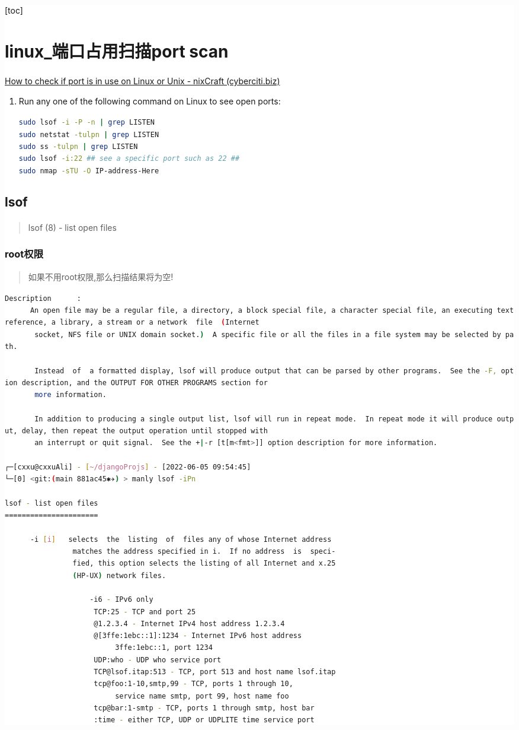 [toc]

# linux_端口占用扫描port scan

[How to check if port is in use on Linux or Unix - nixCraft (cyberciti.biz)](https://www.cyberciti.biz/faq/unix-linux-check-if-port-is-in-use-command/)

1. Run any one of the following command on Linux to see open ports:

   ```bash
   sudo lsof -i -P -n | grep LISTEN
   sudo netstat -tulpn | grep LISTEN
   sudo ss -tulpn | grep LISTEN
   sudo lsof -i:22 ## see a specific port such as 22 ##
   sudo nmap -sTU -O IP-address-Here
   ```

   

## lsof

> lsof (8)             - list open files

### root权限

> 如果不用root权限,那么扫描结果将为空!

```bash
Description      :
      An open file may be a regular file, a directory, a block special file, a character special file, an executing text reference, a library, a stream or a network  file  (Internet
       socket, NFS file or UNIX domain socket.)  A specific file or all the files in a file system may be selected by path.

       Instead  of  a formatted display, lsof will produce output that can be parsed by other programs.  See the -F, option description, and the OUTPUT FOR OTHER PROGRAMS section for
       more information.

       In addition to producing a single output list, lsof will run in repeat mode.  In repeat mode it will produce output, delay, then repeat the output operation until stopped with
       an interrupt or quit signal.  See the +|-r [t[m<fmt>]] option description for more information.

┌─[cxxu@cxxuAli] - [~/djangoProjs] - [2022-06-05 09:54:45]
└─[0] <git:(main 881ac45✱✈) > manly lsof -iPn

lsof - list open files
======================

      -i [i]   selects  the  listing  of  files any of whose Internet address
                matches the address specified in i.  If no address  is  speci‐
                fied, this option selects the listing of all Internet and x.25
                (HP-UX) network files.

                    -i6 - IPv6 only
                     TCP:25 - TCP and port 25
                     @1.2.3.4 - Internet IPv4 host address 1.2.3.4
                     @[3ffe:1ebc::1]:1234 - Internet IPv6 host address
                          3ffe:1ebc::1, port 1234
                     UDP:who - UDP who service port
                     TCP@lsof.itap:513 - TCP, port 513 and host name lsof.itap
                     tcp@foo:1-10,smtp,99 - TCP, ports 1 through 10,
                          service name smtp, port 99, host name foo
                     tcp@bar:1-smtp - TCP, ports 1 through smtp, host bar
                     :time - either TCP, UDP or UDPLITE time service port

```